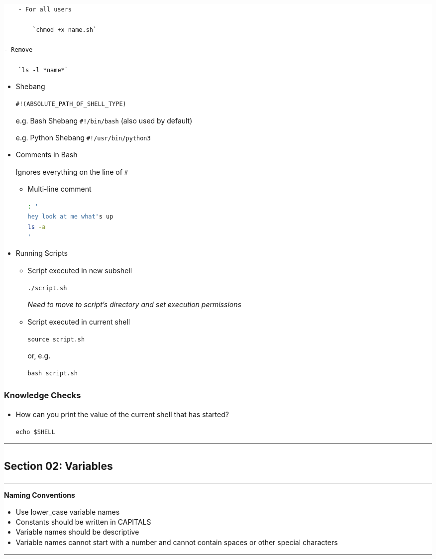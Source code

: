         - For all users
            
            `chmod +x name.sh`
            
    - Remove
        
        `ls -l *name*`
        
- Shebang
    
    `#!(ABSOLUTE_PATH_OF_SHELL_TYPE)`
    
    e.g. Bash Shebang `#!/bin/bash` (also used by default)
    
    e.g. Python Shebang `#!/usr/bin/python3`
    
- Comments in Bash
    
    Ignores everything on the line of `#`
    
    - Multi-line comment
        
        ```bash
        : '
        hey look at me what's up
        ls -a
        '
        ```
        
- Running Scripts
    - Script executed in new subshell
        
        `./script.sh`
        
        *Need to move to script’s directory and set execution permissions*
        
    - Script executed in current shell
        
        `source script.sh`
        
        or, e.g.
        
        `bash script.sh`
        

### Knowledge Checks

- How can you print the value of the current shell that has started?
    
    `echo $SHELL`
    

---

## Section 02: Variables

---

**Naming Conventions**

- Use lower_case variable names
- Constants should be written in CAPITALS
- Variable names should be descriptive
- Variable names cannot start with a number and cannot contain spaces or other special characters

---
